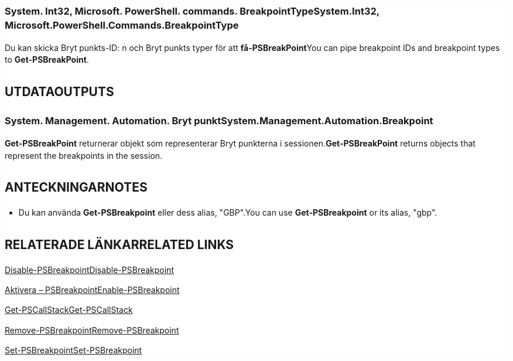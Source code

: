 ### <span data-ttu-id="f468d-168">System. Int32, Microsoft. PowerShell. commands. BreakpointType</span><span class="sxs-lookup"><span data-stu-id="f468d-168">System.Int32, Microsoft.PowerShell.Commands.BreakpointType</span></span>

<span data-ttu-id="f468d-169">Du kan skicka Bryt punkts-ID: n och Bryt punkts typer för att **få-PSBreakPoint**</span><span class="sxs-lookup"><span data-stu-id="f468d-169">You can pipe breakpoint IDs and breakpoint types to **Get-PSBreakPoint**.</span></span>

## <span data-ttu-id="f468d-170">UTDATA</span><span class="sxs-lookup"><span data-stu-id="f468d-170">OUTPUTS</span></span>

### <span data-ttu-id="f468d-171">System. Management. Automation. Bryt punkt</span><span class="sxs-lookup"><span data-stu-id="f468d-171">System.Management.Automation.Breakpoint</span></span>

<span data-ttu-id="f468d-172">**Get-PSBreakPoint** returnerar objekt som representerar Bryt punkterna i sessionen.</span><span class="sxs-lookup"><span data-stu-id="f468d-172">**Get-PSBreakPoint** returns objects that represent the breakpoints in the session.</span></span>

## <span data-ttu-id="f468d-173">ANTECKNINGAR</span><span class="sxs-lookup"><span data-stu-id="f468d-173">NOTES</span></span>

* <span data-ttu-id="f468d-174">Du kan använda **Get-PSBreakpoint** eller dess alias, "GBP".</span><span class="sxs-lookup"><span data-stu-id="f468d-174">You can use **Get-PSBreakpoint** or its alias, "gbp".</span></span>

## <span data-ttu-id="f468d-175">RELATERADE LÄNKAR</span><span class="sxs-lookup"><span data-stu-id="f468d-175">RELATED LINKS</span></span>

[<span data-ttu-id="f468d-176">Disable-PSBreakpoint</span><span class="sxs-lookup"><span data-stu-id="f468d-176">Disable-PSBreakpoint</span></span>](Disable-PSBreakpoint.md)

[<span data-ttu-id="f468d-177">Aktivera – PSBreakpoint</span><span class="sxs-lookup"><span data-stu-id="f468d-177">Enable-PSBreakpoint</span></span>](Enable-PSBreakpoint.md)

[<span data-ttu-id="f468d-178">Get-PSCallStack</span><span class="sxs-lookup"><span data-stu-id="f468d-178">Get-PSCallStack</span></span>](Get-PSCallStack.md)

[<span data-ttu-id="f468d-179">Remove-PSBreakpoint</span><span class="sxs-lookup"><span data-stu-id="f468d-179">Remove-PSBreakpoint</span></span>](Remove-PSBreakpoint.md)

[<span data-ttu-id="f468d-180">Set-PSBreakpoint</span><span class="sxs-lookup"><span data-stu-id="f468d-180">Set-PSBreakpoint</span></span>](Set-PSBreakpoint.md)
